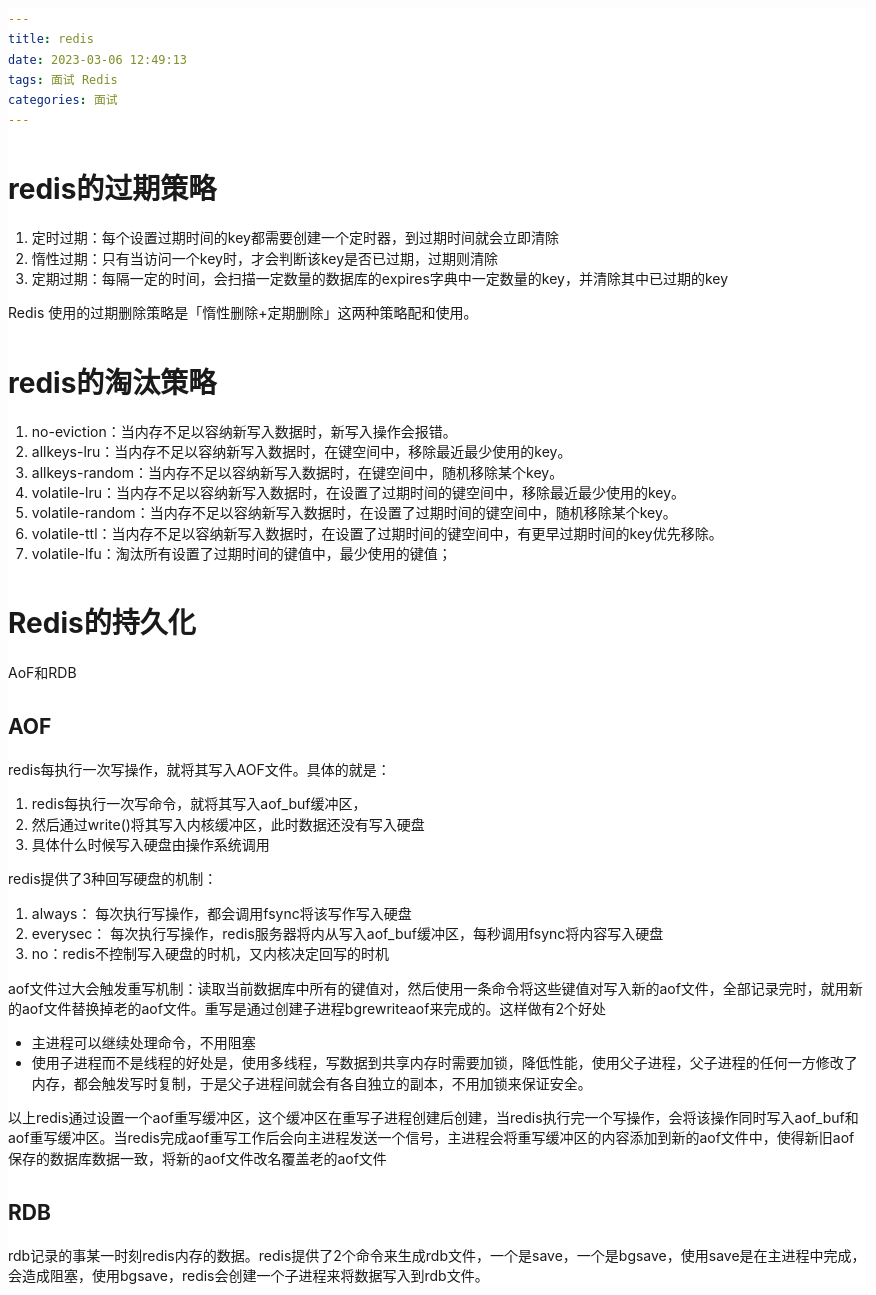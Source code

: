```yaml
---
title: redis
date: 2023-03-06 12:49:13
tags: 面试 Redis
categories: 面试
---
```


# redis的过期策略
1. 定时过期：每个设置过期时间的key都需要创建一个定时器，到过期时间就会立即清除
2. 惰性过期：只有当访问一个key时，才会判断该key是否已过期，过期则清除
3. 定期过期：每隔一定的时间，会扫描一定数量的数据库的expires字典中一定数量的key，并清除其中已过期的key

Redis 使用的过期删除策略是「惰性删除+定期删除」这两种策略配和使用。

# redis的淘汰策略
1. no-eviction：当内存不足以容纳新写入数据时，新写入操作会报错。
2. allkeys-lru：当内存不足以容纳新写入数据时，在键空间中，移除最近最少使用的key。
3. allkeys-random：当内存不足以容纳新写入数据时，在键空间中，随机移除某个key。
4. volatile-lru：当内存不足以容纳新写入数据时，在设置了过期时间的键空间中，移除最近最少使用的key。
5. volatile-random：当内存不足以容纳新写入数据时，在设置了过期时间的键空间中，随机移除某个key。
6. volatile-ttl：当内存不足以容纳新写入数据时，在设置了过期时间的键空间中，有更早过期时间的key优先移除。
7. volatile-lfu：淘汰所有设置了过期时间的键值中，最少使用的键值；

# Redis的持久化
AoF和RDB
## AOF
redis每执行一次写操作，就将其写入AOF文件。具体的就是：

1. redis每执行一次写命令，就将其写入aof_buf缓冲区，
2. 然后通过write()将其写入内核缓冲区，此时数据还没有写入硬盘
3. 具体什么时候写入硬盘由操作系统调用

redis提供了3种回写硬盘的机制：
1. always： 每次执行写操作，都会调用fsync将该写作写入硬盘
2. everysec： 每次执行写操作，redis服务器将内从写入aof_buf缓冲区，每秒调用fsync将内容写入硬盘
3. no：redis不控制写入硬盘的时机，又内核决定回写的时机

aof文件过大会触发重写机制：读取当前数据库中所有的键值对，然后使用一条命令将这些键值对写入新的aof文件，全部记录完时，就用新的aof文件替换掉老的aof文件。重写是通过创建子进程bgrewriteaof来完成的。这样做有2个好处
- 主进程可以继续处理命令，不用阻塞
- 使用子进程而不是线程的好处是，使用多线程，写数据到共享内存时需要加锁，降低性能，使用父子进程，父子进程的任何一方修改了内存，都会触发写时复制，于是父子进程间就会有各自独立的副本，不用加锁来保证安全。

以上redis通过设置一个aof重写缓冲区，这个缓冲区在重写子进程创建后创建，当redis执行完一个写操作，会将该操作同时写入aof_buf和aof重写缓冲区。当redis完成aof重写工作后会向主进程发送一个信号，主进程会将重写缓冲区的内容添加到新的aof文件中，使得新旧aof保存的数据库数据一致，将新的aof文件改名覆盖老的aof文件

## RDB
rdb记录的事某一时刻redis内存的数据。redis提供了2个命令来生成rdb文件，一个是save，一个是bgsave，使用save是在主进程中完成，会造成阻塞，使用bgsave，redis会创建一个子进程来将数据写入到rdb文件。
